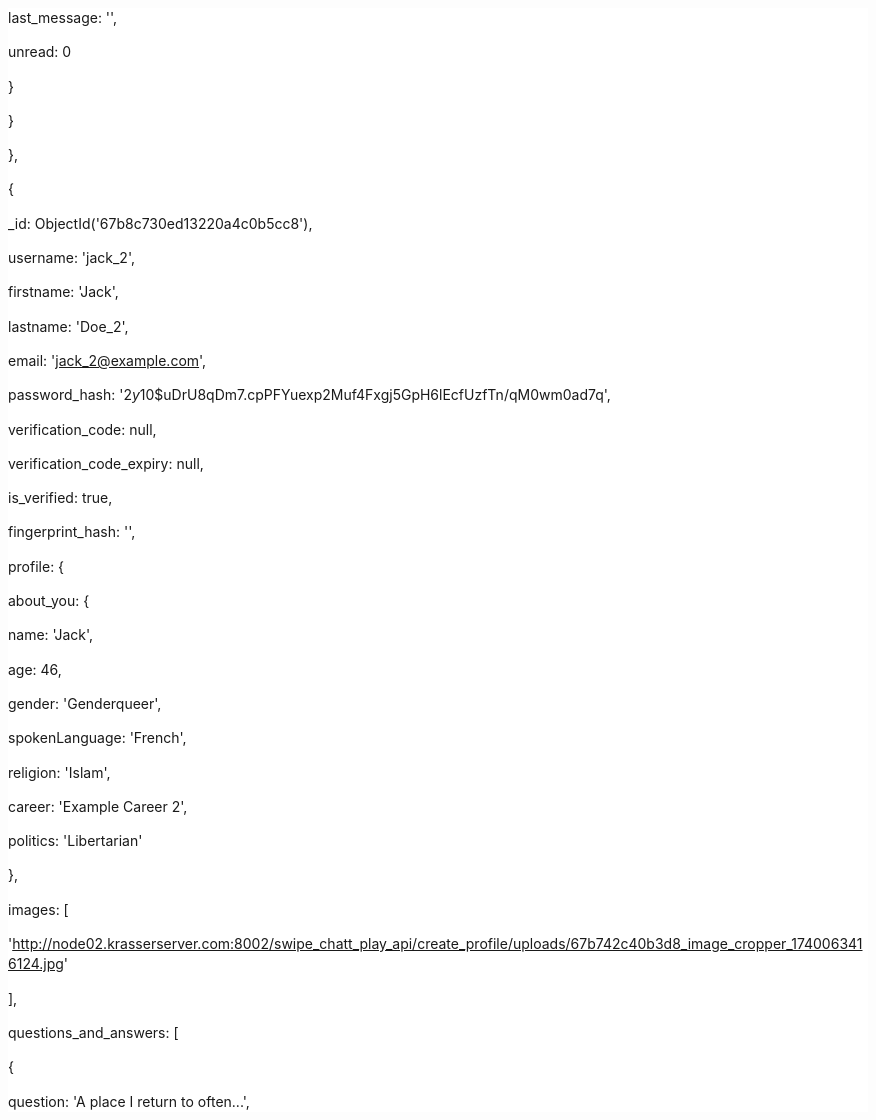 last_message: '',

unread: 0

}

}

},

{

_id: ObjectId('67b8c730ed13220a4c0b5cc8'),

username: 'jack_2',

firstname: 'Jack',

lastname: 'Doe_2',

email: 'jack_2@example.com',

password_hash: '$2y$10$uDrU8qDm7.cpPFYuexp2Muf4Fxgj5GpH6lEcfUzfTn/qM0wm0ad7q',

verification_code: null,

verification_code_expiry: null,

is_verified: true,

fingerprint_hash: '',

profile: {

about_you: {

name: 'Jack',

age: 46,

gender: 'Genderqueer',

spokenLanguage: 'French',

religion: 'Islam',

career: 'Example Career 2',

politics: 'Libertarian'

},

images: [

'http://node02.krasserserver.com:8002/swipe_chatt_play_api/create_profile/uploads/67b742c40b3d8_image_cropper_1740063416124.jpg'

],

questions_and_answers: [

{

question: 'A place I return to often...',
